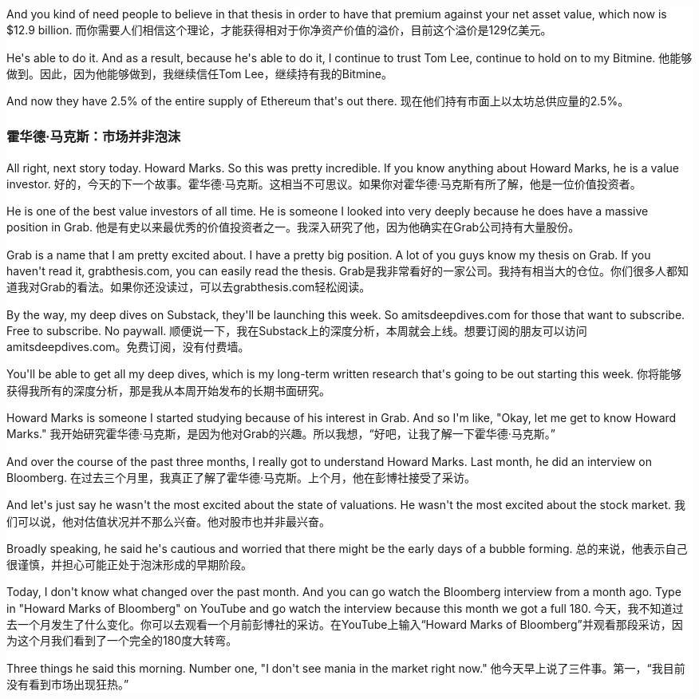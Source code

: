 And you kind of need people to believe in that thesis in order to have that premium against your net asset value, which now is $12.9 billion.
而你需要人们相信这个理论，才能获得相对于你净资产价值的溢价，目前这个溢价是129亿美元。

He's able to do it. And as a result, because he's able to do it, I continue to trust Tom Lee, continue to hold on to my Bitmine.
他能够做到。因此，因为他能够做到，我继续信任Tom Lee，继续持有我的Bitmine。

And now they have 2.5% of the entire supply of Ethereum that's out there.
现在他们持有市面上以太坊总供应量的2.5%。

### 霍华德·马克斯：市场并非泡沫

All right, next story today. Howard Marks. So this was pretty incredible. If you know anything about Howard Marks, he is a value investor.
好的，今天的下一个故事。霍华德·马克斯。这相当不可思议。如果你对霍华德·马克斯有所了解，他是一位价值投资者。

He is one of the best value investors of all time. He is someone I looked into very deeply because he does have a massive position in Grab.
他是有史以来最优秀的价值投资者之一。我深入研究了他，因为他确实在Grab公司持有大量股份。

Grab is a name that I am pretty excited about. I have a pretty big position. A lot of you guys know my thesis on Grab. If you haven't read it, grabthesis.com, you can easily read the thesis.
Grab是我非常看好的一家公司。我持有相当大的仓位。你们很多人都知道我对Grab的看法。如果你还没读过，可以去grabthesis.com轻松阅读。

By the way, my deep dives on Substack, they'll be launching this week. So amitsdeepdives.com for those that want to subscribe. Free to subscribe. No paywall.
顺便说一下，我在Substack上的深度分析，本周就会上线。想要订阅的朋友可以访问amitsdeepdives.com。免费订阅，没有付费墙。

You'll be able to get all my deep dives, which is my long-term written research that's going to be out starting this week.
你将能够获得我所有的深度分析，那是我从本周开始发布的长期书面研究。

Howard Marks is someone I started studying because of his interest in Grab. And so I'm like, "Okay, let me get to know Howard Marks."
我开始研究霍华德·马克斯，是因为他对Grab的兴趣。所以我想，“好吧，让我了解一下霍华德·马克斯。”

And over the course of the past three months, I really got to understand Howard Marks. Last month, he did an interview on Bloomberg.
在过去三个月里，我真正了解了霍华德·马克斯。上个月，他在彭博社接受了采访。

And let's just say he wasn't the most excited about the state of valuations. He wasn't the most excited about the stock market.
我们可以说，他对估值状况并不那么兴奋。他对股市也并非最兴奋。

Broadly speaking, he said he's cautious and worried that there might be the early days of a bubble forming.
总的来说，他表示自己很谨慎，并担心可能正处于泡沫形成的早期阶段。

Today, I don't know what changed over the past month. And you can go watch the Bloomberg interview from a month ago. Type in "Howard Marks of Bloomberg" on YouTube and go watch the interview because this month we got a full 180.
今天，我不知道过去一个月发生了什么变化。你可以去观看一个月前彭博社的采访。在YouTube上输入“Howard Marks of Bloomberg”并观看那段采访，因为这个月我们看到了一个完全的180度大转弯。

Three things he said this morning. Number one, "I don't see mania in the market right now."
他今天早上说了三件事。第一，“我目前没有看到市场出现狂热。”
